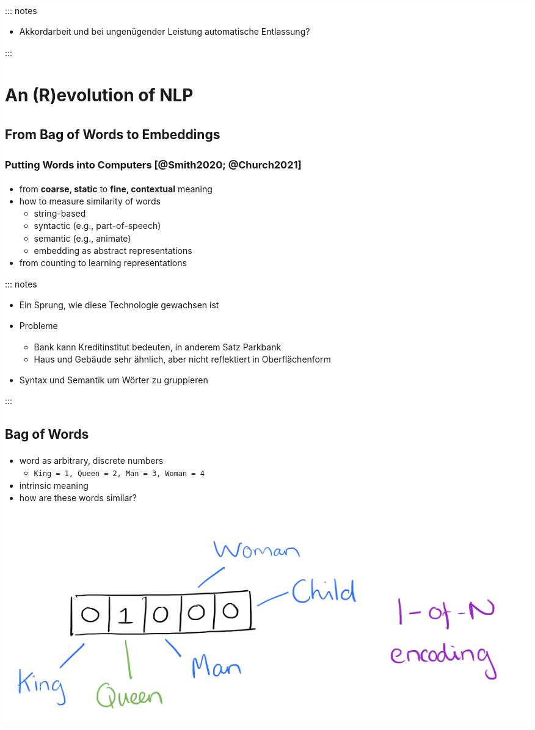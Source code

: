 
::: notes

- Akkordarbeit und bei ungenügender Leistung automatische Entlassung?

:::



# An (R)evolution of NLP

## From Bag of Words to Embeddings

### Putting Words into Computers [@Smith2020; @Church2021]

- from **coarse, static** to **fine, contextual** meaning
- how to measure similarity of words
  - string-based
  - syntactic (e.g., part-of-speech)
  - semantic (e.g., animate)
  - embedding as abstract representations
- from counting to learning representations



::: notes

- Ein Sprung, wie diese Technologie gewachsen ist
- Probleme
  - Bank kann Kreditinstitut bedeuten, in anderem Satz Parkbank
  - Haus und Gebäude sehr ähnlich, aber nicht reflektiert in Oberflächenform

- Syntax und Semantik um Wörter zu gruppieren

:::

## Bag of Words

- word as arbitrary, discrete numbers
  - `King = 1, Queen = 2, Man = 3, Woman = 4`
- intrinsic meaning
- how are these words similar?

![Discrete, symbolic words [@Colyer2016]](../images/word2vec-one-hot.png)
